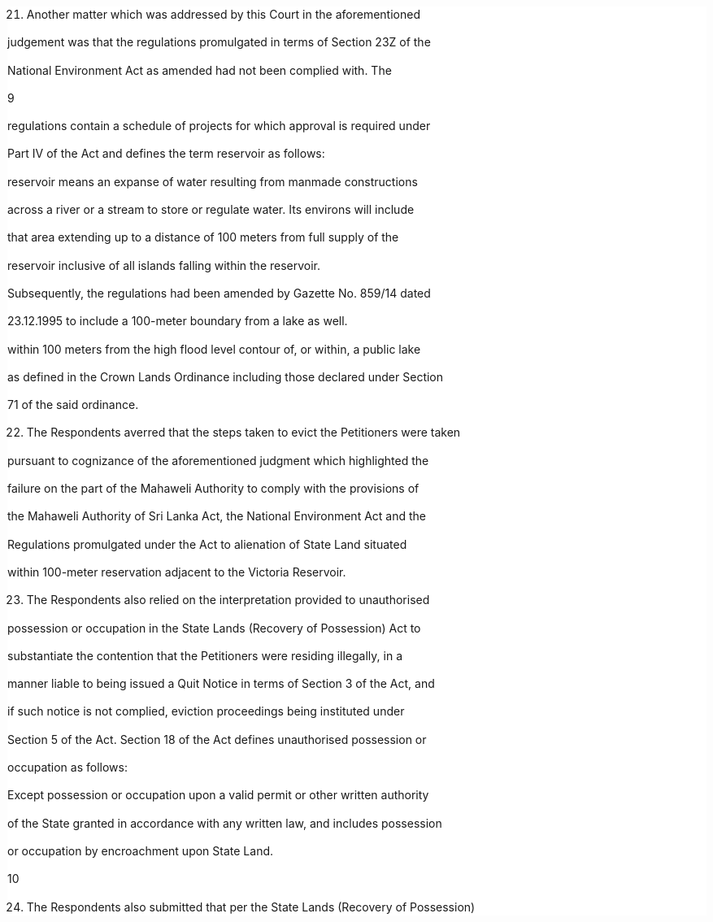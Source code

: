 21) Another matter which was addressed by this Court in the aforementioned

judgement was that the regulations promulgated in terms of Section 23Z of the

National Environment Act as amended had not been complied with. The

9

regulations contain a schedule of projects for which approval is required under

Part IV of the Act and defines the term reservoir as follows:

reservoir means an expanse of water resulting from manmade constructions

across a river or a stream to store or regulate water. Its environs will include

that area extending up to a distance of 100 meters from full supply of the

reservoir inclusive of all islands falling within the reservoir.

Subsequently, the regulations had been amended by Gazette No. 859/14 dated

23.12.1995 to include a 100-meter boundary from a lake as well.

within 100 meters from the high flood level contour of, or within, a public lake

as defined in the Crown Lands Ordinance including those declared under Section

71 of the said ordinance.

22) The Respondents averred that the steps taken to evict the Petitioners were taken

pursuant to cognizance of the aforementioned judgment which highlighted the

failure on the part of the Mahaweli Authority to comply with the provisions of

the Mahaweli Authority of Sri Lanka Act, the National Environment Act and the

Regulations promulgated under the Act to alienation of State Land situated

within 100-meter reservation adjacent to the Victoria Reservoir.

23) The Respondents also relied on the interpretation provided to unauthorised

possession or occupation in the State Lands (Recovery of Possession) Act to

substantiate the contention that the Petitioners were residing illegally, in a

manner liable to being issued a Quit Notice in terms of Section 3 of the Act, and

if such notice is not complied, eviction proceedings being instituted under

Section 5 of the Act. Section 18 of the Act defines unauthorised possession or

occupation as follows:

Except possession or occupation upon a valid permit or other written authority

of the State granted in accordance with any written law, and includes possession

or occupation by encroachment upon State Land.

10

24) The Respondents also submitted that per the State Lands (Recovery of Possession)
